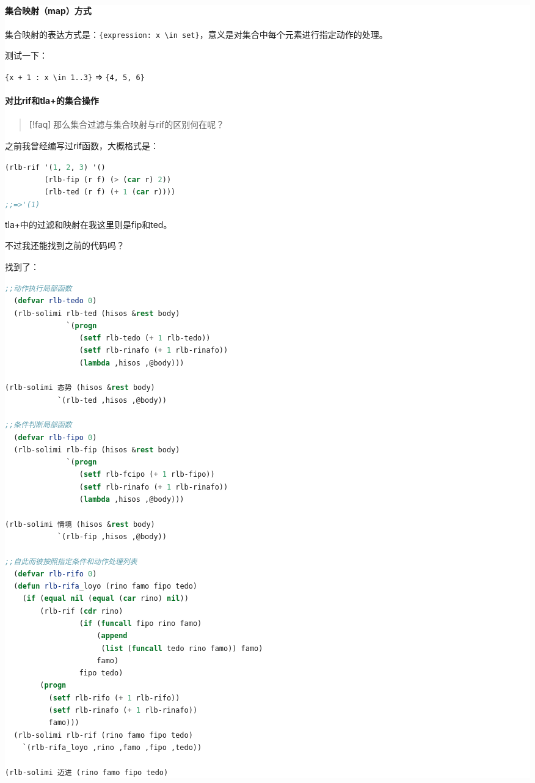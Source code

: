 #### 集合映射（map）方式

集合映射的表达方式是：`{expression: x \in set}`，意义是对集合中每个元素进行指定动作的处理。

测试一下：

`{x + 1 : x \in 1..3}` => `{4, 5, 6}`

#### 对比rif和tla+的集合操作

> [!faq] 那么集合过滤与集合映射与rif的区别何在呢？

之前我曾经编写过rif函数，大概格式是：

```lisp
(rlb-rif '(1, 2, 3) '()
		 (rlb-fip (r f) (> (car r) 2))
		 (rlb-ted (r f) (+ 1 (car r))))
;;=>'(1)
```

tla+中的过滤和映射在我这里则是fip和ted。

不过我还能找到之前的代码吗？


找到了：

```lisp
;;动作执行局部函数
  (defvar rlb-tedo 0)
  (rlb-solimi rlb-ted (hisos &rest body)
              `(progn
                 (setf rlb-tedo (+ 1 rlb-tedo))
                 (setf rlb-rinafo (+ 1 rlb-rinafo))
                 (lambda ,hisos ,@body)))

(rlb-solimi 态势 (hisos &rest body)
            `(rlb-ted ,hisos ,@body))

;;条件判断局部函数
  (defvar rlb-fipo 0)
  (rlb-solimi rlb-fip (hisos &rest body)
              `(progn
                 (setf rlb-fcipo (+ 1 rlb-fipo))
                 (setf rlb-rinafo (+ 1 rlb-rinafo))
                 (lambda ,hisos ,@body)))

(rlb-solimi 情境 (hisos &rest body)
            `(rlb-fip ,hisos ,@body))

;;自此而彼按照指定条件和动作处理列表
  (defvar rlb-rifo 0)
  (defun rlb-rifa_loyo (rino famo fipo tedo)
    (if (equal nil (equal (car rino) nil))
        (rlb-rif (cdr rino)
                 (if (funcall fipo rino famo)
                     (append
                      (list (funcall tedo rino famo)) famo)
                     famo)
                 fipo tedo)
        (progn
          (setf rlb-rifo (+ 1 rlb-rifo))
          (setf rlb-rinafo (+ 1 rlb-rinafo))
          famo)))
  (rlb-solimi rlb-rif (rino famo fipo tedo)
    `(rlb-rifa_loyo ,rino ,famo ,fipo ,tedo))

(rlb-solimi 迈进 (rino famo fipo tedo)
```